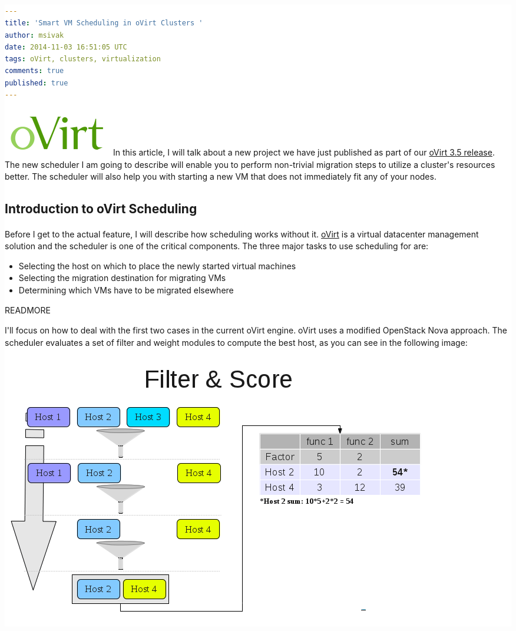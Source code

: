 ```yaml
---
title: 'Smart VM Scheduling in oVirt Clusters '
author: msivak
date: 2014-11-03 16:51:05 UTC
tags: oVirt, clusters, virtualization
comments: true
published: true
---
```


![](/images/blog/oVirt-logo.png) In this article, I will talk about a new project we have just published as part of our [oVirt 3.5 release](http://www.ovirt.org/OVirt_3.5_Release_Notes). The new scheduler I am going to describe will enable you to perform non-trivial migration steps to utilize a cluster's resources better. The scheduler will also help you with starting a new VM that does not immediately fit any of your nodes.

## Introduction to oVirt Scheduling

Before I get to the actual feature, I will describe how scheduling works without it. [oVirt](http://www.ovirt.org/) is a virtual datacenter management solution and the scheduler is one of the critical components. The three major tasks to use scheduling for are:

* Selecting the host on which to place the newly started virtual machines
* Selecting the migration destination for migrating VMs
* Determining which VMs have to be migrated elsewhere

READMORE

I'll focus on how to deal with the first two cases in the current oVirt engine. oVirt uses a modified OpenStack Nova approach. The scheduler evaluates a set of filter and weight modules to compute the best host, as you can see in the following image:

![](/images/blog/smartvm/Hosts.png)
